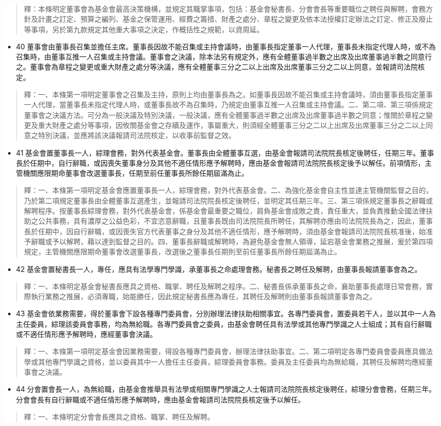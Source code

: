 > 釋：本條明定董事會為基金會最高決策機構，並規定其職掌事項，包括：基金會秘書長、分會會長等重要職位之聘任與解聘，會務方針及計畫之訂定、預算之編列、基金之保管運用、經費之籌措、財產之處分、章程之變更及依本法授權訂定辦法之訂定、修正及廢止等事項，另於第九款規定其他重大事項之決定，作概括性之規範，以資周延。

* 40 董事會由董事長召集並擔任主席。董事長因故不能召集或主持會議時，由董事長指定董事一人代理，董事長未指定代理人時，或不為召集時，由董事互推一人召集或主持會議。董事會之決議，除本法另有規定外，應有全體董事過半數之出席及出席董事過半數之同意行之。董事會為章程之變更或重大財產之處分等決議，應有全體董事三分之二以上出席及出席董事三分之二以上同意，並報請司法院核定。

> 釋：一、本條第一項明定董事會之召集及主持，原則上均由董事長為之。如董事長因故不能召集或主持會議時，須由董事長指定董事一人代理，當董事長未指定代理人時，或董事長故不為召集時，乃規定由董事互推一人召集或主持會議。二、第二項、第三項係規定董事會之決議方法。可分為一般決議及特別決議，一般決議，應有全體董事過半數之出席及出席董事過半數之同意；惟關於章程之變更及重大財產之處分等事項，因攸關基金會之存續及運作，事屬重大，則須經全體董事三分之二以上出席及出席董事三分之二以上同意之特別決議，並應將該決議報請司法院核定，以收事前監督之效。

* 41 基金會置董事長一人，綜理會務，對外代表基金會。董事長由全體董事互選，由基金會報請司法院院長核定後聘任，任期三年。董事長於任期中，自行辭職，或因喪失董事身分及其他不適任情形應予解聘時，應由基金會報請司法院院長核定後予以解任。前項情形，主管機關應限期命董事會改選董事長，任期至前任董事長所餘任期屆滿為止。

> 釋：一、本條第一項明定基金會應置董事長一人，綜理會務，對外代表基金會。二、為強化基金會自主性並達主管機關監督之目的，乃於第二項規定董事長由全體董事互選產生，並報請司法院院長核定後聘任，並明定其任期三年。三、第三項係規定董事長之辭職或解聘程序。按董事長綜理會務，對外代表基金會，係基金會最重要之職位，肩負基金會成敗之責，責任重大，並負責推動全國法律扶助之公共事務，具有濃厚之公益色彩，不宜恣意辭職，且董事長既由司法院院長所聘任，其解聘亦應由司法院院長為之，因此，董事長於任期中，因自行辭職，或因喪失官方代表董事之身分及其他不適任情形，應予解聘時，須由基金會報請司法院院長核准後，始准予辭職或予以解聘，藉以達到監督之目的。四、董事長辭職或解聘時，為避免基金會無人領導，延宕基金會業務之推展，爰於第四項規定，主管機關應限期命董事會改選董事長，改選後之董事長任期則至前任董事長所餘任期屆滿為止。

* 42 基金會置秘書長一人，專任，應具有法學專門學識，承董事長之命處理會務。秘書長之聘任及解聘，由董事長報請董事會為之。

> 釋：一、本條明定基金會秘書長應具之資格、職掌、聘任及解聘之程序。二、秘書長係承董事長之命，襄助董事長處理日常會務，實際執行業務之推展，必須專職，始能勝任，因此規定秘書長應為專任，其聘任及解聘則由董事長報請董事會為之。

* 43 基金會依業務需要，得於董事會下設各種專門委員會，分別辦理法律扶助相關事宜。各專門委員會，置委員若干人，並以其中一人為主任委員，綜理該委員會事務，均為無給職。各專門委員會之委員，由基金會聘任具有法學或其他專門學識之人士組成；其有自行辭職或不適任情形應予解聘時，應經董事會決議。

> 釋：一、本條第一項明定基金會因業務需要，得設各種專門委員會，辦理法律扶助事宜。二、第二項明定各專門委員會委員應具備法學或其他專門學識之資格，並以委員其中一人擔任主任委員，綜理委員會事務。委員及主任委員均為無給職，其聘任及解聘均應經董事會之決議。

* 44 分會置會長一人，為無給職，由基金會推舉具有法學或相關專門學識之人士報請司法院院長核定後聘任，綜理分會會務，任期三年。分會會長有自行辭職或不適任情形應予解聘時，應由基金會報請司法院院長核定後予以解任。

> 釋：一、本條明定分會會長應具之資格、職掌、聘任及解聘。

